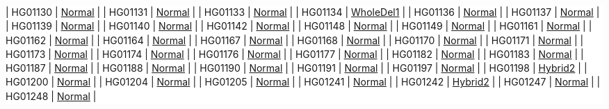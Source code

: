 | HG01130  | [Normal](https://raw.githubusercontent.com/sbslee/1kgp-pgx-paper/main/plot/CYP2A6/09/HG01130_NYGC.png)           |
| HG01131  | [Normal](https://raw.githubusercontent.com/sbslee/1kgp-pgx-paper/main/plot/CYP2A6/09/HG01131_NYGC.png)           |
| HG01133  | [Normal](https://raw.githubusercontent.com/sbslee/1kgp-pgx-paper/main/plot/CYP2A6/05/HG01133_NYGC.png)           |
| HG01134  | [WholeDel1](https://raw.githubusercontent.com/sbslee/1kgp-pgx-paper/main/plot/CYP2A6/05/HG01134_NYGC.png)        |
| HG01136  | [Normal](https://raw.githubusercontent.com/sbslee/1kgp-pgx-paper/main/plot/CYP2A6/05/HG01136_NYGC.png)           |
| HG01137  | [Normal](https://raw.githubusercontent.com/sbslee/1kgp-pgx-paper/main/plot/CYP2A6/05/HG01137_NYGC.png)           |
| HG01139  | [Normal](https://raw.githubusercontent.com/sbslee/1kgp-pgx-paper/main/plot/CYP2A6/05/HG01139_NYGC.png)           |
| HG01140  | [Normal](https://raw.githubusercontent.com/sbslee/1kgp-pgx-paper/main/plot/CYP2A6/05/HG01140_NYGC.png)           |
| HG01142  | [Normal](https://raw.githubusercontent.com/sbslee/1kgp-pgx-paper/main/plot/CYP2A6/09/HG01142_NYGC.png)           |
| HG01148  | [Normal](https://raw.githubusercontent.com/sbslee/1kgp-pgx-paper/main/plot/CYP2A6/05/HG01148_NYGC.png)           |
| HG01149  | [Normal](https://raw.githubusercontent.com/sbslee/1kgp-pgx-paper/main/plot/CYP2A6/05/HG01149_NYGC.png)           |
| HG01161  | [Normal](https://raw.githubusercontent.com/sbslee/1kgp-pgx-paper/main/plot/CYP2A6/09/HG01161_NYGC.png)           |
| HG01162  | [Normal](https://raw.githubusercontent.com/sbslee/1kgp-pgx-paper/main/plot/CYP2A6/09/HG01162_NYGC.png)           |
| HG01164  | [Normal](https://raw.githubusercontent.com/sbslee/1kgp-pgx-paper/main/plot/CYP2A6/09/HG01164_NYGC.png)           |
| HG01167  | [Normal](https://raw.githubusercontent.com/sbslee/1kgp-pgx-paper/main/plot/CYP2A6/05/HG01167_NYGC.png)           |
| HG01168  | [Normal](https://raw.githubusercontent.com/sbslee/1kgp-pgx-paper/main/plot/CYP2A6/05/HG01168_NYGC.png)           |
| HG01170  | [Normal](https://raw.githubusercontent.com/sbslee/1kgp-pgx-paper/main/plot/CYP2A6/05/HG01170_NYGC.png)           |
| HG01171  | [Normal](https://raw.githubusercontent.com/sbslee/1kgp-pgx-paper/main/plot/CYP2A6/05/HG01171_NYGC.png)           |
| HG01173  | [Normal](https://raw.githubusercontent.com/sbslee/1kgp-pgx-paper/main/plot/CYP2A6/05/HG01173_NYGC.png)           |
| HG01174  | [Normal](https://raw.githubusercontent.com/sbslee/1kgp-pgx-paper/main/plot/CYP2A6/05/HG01174_NYGC.png)           |
| HG01176  | [Normal](https://raw.githubusercontent.com/sbslee/1kgp-pgx-paper/main/plot/CYP2A6/05/HG01176_NYGC.png)           |
| HG01177  | [Normal](https://raw.githubusercontent.com/sbslee/1kgp-pgx-paper/main/plot/CYP2A6/05/HG01177_NYGC.png)           |
| HG01182  | [Normal](https://raw.githubusercontent.com/sbslee/1kgp-pgx-paper/main/plot/CYP2A6/05/HG01182_NYGC.png)           |
| HG01183  | [Normal](https://raw.githubusercontent.com/sbslee/1kgp-pgx-paper/main/plot/CYP2A6/05/HG01183_NYGC.png)           |
| HG01187  | [Normal](https://raw.githubusercontent.com/sbslee/1kgp-pgx-paper/main/plot/CYP2A6/05/HG01187_NYGC.png)           |
| HG01188  | [Normal](https://raw.githubusercontent.com/sbslee/1kgp-pgx-paper/main/plot/CYP2A6/05/HG01188_NYGC.png)           |
| HG01190  | [Normal](https://raw.githubusercontent.com/sbslee/1kgp-pgx-paper/main/plot/CYP2A6/05/HG01190_NYGC.png)           |
| HG01191  | [Normal](https://raw.githubusercontent.com/sbslee/1kgp-pgx-paper/main/plot/CYP2A6/05/HG01191_NYGC.png)           |
| HG01197  | [Normal](https://raw.githubusercontent.com/sbslee/1kgp-pgx-paper/main/plot/CYP2A6/05/HG01197_NYGC.png)           |
| HG01198  | [Hybrid2](https://raw.githubusercontent.com/sbslee/1kgp-pgx-paper/main/plot/CYP2A6/05/HG01198_NYGC.png)          |
| HG01200  | [Normal](https://raw.githubusercontent.com/sbslee/1kgp-pgx-paper/main/plot/CYP2A6/09/HG01200_NYGC.png)           |
| HG01204  | [Normal](https://raw.githubusercontent.com/sbslee/1kgp-pgx-paper/main/plot/CYP2A6/05/HG01204_NYGC.png)           |
| HG01205  | [Normal](https://raw.githubusercontent.com/sbslee/1kgp-pgx-paper/main/plot/CYP2A6/05/HG01205_NYGC.png)           |
| HG01241  | [Normal](https://raw.githubusercontent.com/sbslee/1kgp-pgx-paper/main/plot/CYP2A6/05/HG01241_NYGC.png)           |
| HG01242  | [Hybrid2](https://raw.githubusercontent.com/sbslee/1kgp-pgx-paper/main/plot/CYP2A6/05/HG01242_NYGC.png)          |
| HG01247  | [Normal](https://raw.githubusercontent.com/sbslee/1kgp-pgx-paper/main/plot/CYP2A6/05/HG01247_NYGC.png)           |
| HG01248  | [Normal](https://raw.githubusercontent.com/sbslee/1kgp-pgx-paper/main/plot/CYP2A6/05/HG01248_NYGC.png)           |